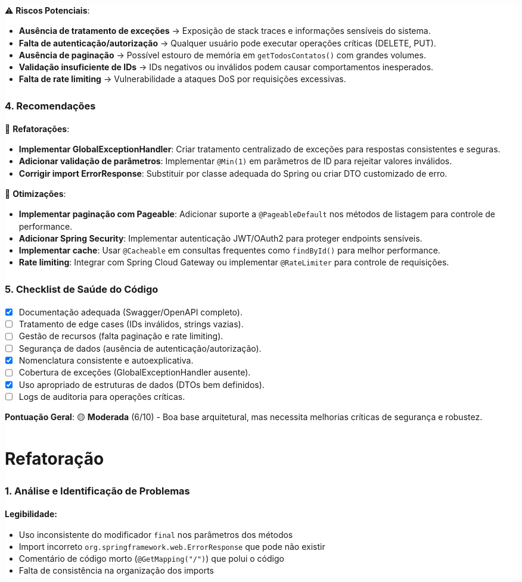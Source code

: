 ⚠️ **Riscos Potenciais**:
- **Ausência de tratamento de exceções** → Exposição de stack traces e informações sensíveis do sistema.
- **Falta de autenticação/autorização** → Qualquer usuário pode executar operações críticas (DELETE, PUT).
- **Ausência de paginação** → Possível estouro de memória em `getTodosContatos()` com grandes volumes.
- **Validação insuficiente de IDs** → IDs negativos ou inválidos podem causar comportamentos inesperados.
- **Falta de rate limiting** → Vulnerabilidade a ataques DoS por requisições excessivas.

### 4. Recomendações
🔧 **Refatorações**:
- **Implementar GlobalExceptionHandler**: Criar tratamento centralizado de exceções para respostas consistentes e seguras.
- **Adicionar validação de parâmetros**: Implementar `@Min(1)` em parâmetros de ID para rejeitar valores inválidos.
- **Corrigir import ErrorResponse**: Substituir por classe adequada do Spring ou criar DTO customizado de erro.

🚀 **Otimizações**:
- **Implementar paginação com Pageable**: Adicionar suporte a `@PageableDefault` nos métodos de listagem para controle de performance.
- **Adicionar Spring Security**: Implementar autenticação JWT/OAuth2 para proteger endpoints sensíveis.
- **Implementar cache**: Usar `@Cacheable` em consultas frequentes como `findById()` para melhor performance.
- **Rate limiting**: Integrar com Spring Cloud Gateway ou implementar `@RateLimiter` para controle de requisições.

### 5. Checklist de Saúde do Código
- [x] Documentação adequada (Swagger/OpenAPI completo).
- [ ] Tratamento de edge cases (IDs inválidos, strings vazias).
- [ ] Gestão de recursos (falta paginação e rate limiting).
- [ ] Segurança de dados (ausência de autenticação/autorização).
- [x] Nomenclatura consistente e autoexplicativa.
- [ ] Cobertura de exceções (GlobalExceptionHandler ausente).
- [x] Uso apropriado de estruturas de dados (DTOs bem definidos).
- [ ] Logs de auditoria para operações críticas.

**Pontuação Geral**: 🟡 **Moderada** (6/10) - Boa base arquitetural, mas necessita melhorias críticas de segurança e robustez.

# Refatoração

### 1. Análise e Identificação de Problemas

**Legibilidade:**
- Uso inconsistente do modificador `final` nos parâmetros dos métodos
- Import incorreto `org.springframework.web.ErrorResponse` que pode não existir
- Comentário de código morto (`@GetMapping("/")`) que polui o código
- Falta de consistência na organização dos imports
